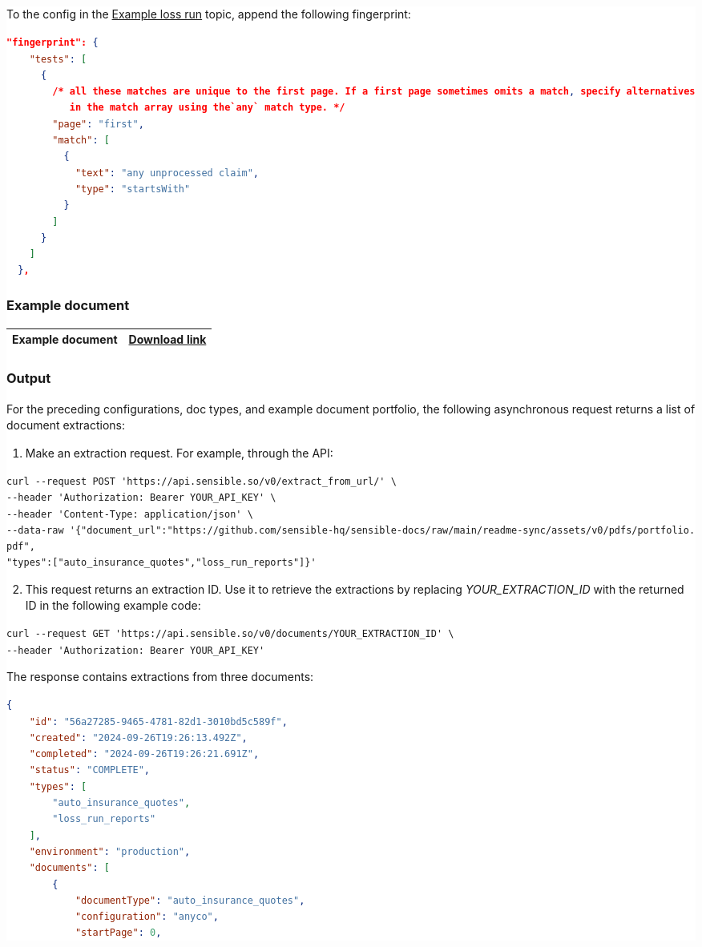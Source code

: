 To the config in the [Example loss run](doc:sections-example-loss-run) topic, append the following fingerprint:

```json
"fingerprint": {
    "tests": [
      {
        /* all these matches are unique to the first page. If a first page sometimes omits a match, specify alternatives
           in the match array using the`any` match type. */
        "page": "first",
        "match": [
          {
            "text": "any unprocessed claim",
            "type": "startsWith"
          }
        ]
      }
    ]
  },
```

### Example document


| Example document | [Download link](https://raw.githubusercontent.com/sensible-hq/sensible-docs/main/readme-sync/assets/v0/pdfs/portfolio.pdf) |
| ----------- | ------------------------------------------------------------ |

### Output


For the preceding configurations, doc types, and example document portfolio, the following asynchronous request returns a list of document extractions:

1. Make an extraction request. For example, through the API:

```
curl --request POST 'https://api.sensible.so/v0/extract_from_url/' \
--header 'Authorization: Bearer YOUR_API_KEY' \
--header 'Content-Type: application/json' \
--data-raw '{"document_url":"https://github.com/sensible-hq/sensible-docs/raw/main/readme-sync/assets/v0/pdfs/portfolio.pdf",
"types":["auto_insurance_quotes","loss_run_reports"]}'
```
2. This request returns an extraction ID. Use it to retrieve the extractions by replacing *YOUR_EXTRACTION_ID* with the returned ID in the following example code:
```
curl --request GET 'https://api.sensible.so/v0/documents/YOUR_EXTRACTION_ID' \
--header 'Authorization: Bearer YOUR_API_KEY'
```

The response contains extractions from three documents:

```json
{
    "id": "56a27285-9465-4781-82d1-3010bd5c589f",
    "created": "2024-09-26T19:26:13.492Z",
    "completed": "2024-09-26T19:26:21.691Z",
    "status": "COMPLETE",
    "types": [
        "auto_insurance_quotes",
        "loss_run_reports"
    ],
    "environment": "production",
    "documents": [
        {
            "documentType": "auto_insurance_quotes",
            "configuration": "anyco",
            "startPage": 0,
```